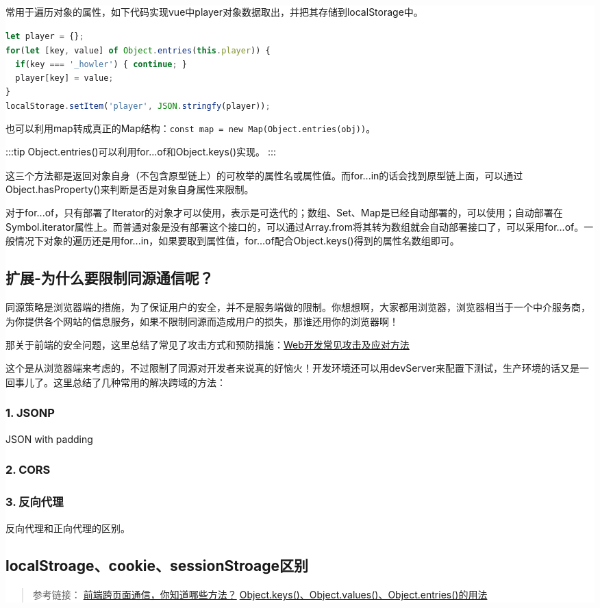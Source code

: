 常用于遍历对象的属性，如下代码实现vue中player对象数据取出，并把其存储到localStorage中。

```js
let player = {};
for(let [key, value] of Object.entries(this.player)) {
  if(key === '_howler') { continue; }
  player[key] = value;
}
localStorage.setItem('player', JSON.stringfy(player));
```

也可以利用map转成真正的Map结构：`const map = new Map(Object.entries(obj))`。

:::tip
Object.entries()可以利用for...of和Object.keys()实现。
:::

这三个方法都是返回对象自身（不包含原型链上）的可枚举的属性名或属性值。而for...in的话会找到原型链上面，可以通过Object.hasProperty()来判断是否是对象自身属性来限制。

对于for...of，只有部署了Iterator的对象才可以使用，表示是可迭代的；数组、Set、Map是已经自动部署的，可以使用；自动部署在Symbol.iterator属性上。而普通对象是没有部署这个接口的，可以通过Array.from将其转为数组就会自动部署接口了，可以采用for...of。一般情况下对象的遍历还是用for...in，如果要取到属性值，for...of配合Object.keys()得到的属性名数组即可。

## 扩展-为什么要限制同源通信呢？

同源策略是浏览器端的措施，为了保证用户的安全，并不是服务端做的限制。你想想啊，大家都用浏览器，浏览器相当于一个中介服务商，为你提供各个网站的信息服务，如果不限制同源而造成用户的损失，那谁还用你的浏览器啊！

那关于前端的安全问题，这里总结了常见了攻击方式和预防措施：[Web开发常见攻击及应对方法](/pages/886d7a/)

这个是从浏览器端来考虑的，不过限制了同源对开发者来说真的好恼火！开发环境还可以用devServer来配置下测试，生产环境的话又是一回事儿了。这里总结了几种常用的解决跨域的方法：

### 1. JSONP

JSON with padding

### 2. CORS

### 3. 反向代理

反向代理和正向代理的区别。

## localStroage、cookie、sessionStroage区别



> 参考链接：
> [前端跨页面通信，你知道哪些方法？](https://juejin.cn/post/6844903811232825357)
> [Object.keys()、Object.values()、Object.entries()的用法](https://blog.csdn.net/weixin_43675447/article/details/99232258)

